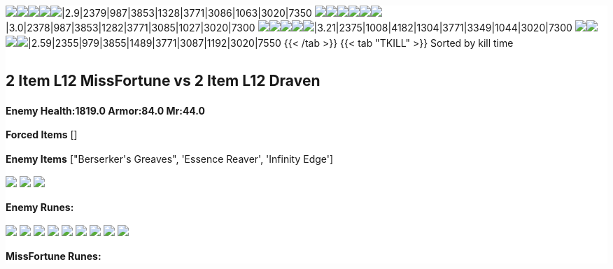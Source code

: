 ![](/item/3179.png)![](/item/6696.png)![](/item/1001.png)![](/item/1055.png)![](/item/1038.png)|2.9|2379|987|3853|1328|3771|3086|1063|3020|7350
![](/item/3179.png)![](/item/6695.png)![](/item/1001.png)![](/item/1055.png)![](/item/1038.png)![](/item/1036.png)|3.0|2378|987|3853|1282|3771|3085|1027|3020|7300
![](/item/6676.png)![](/item/3072.png)![](/item/1001.png)![](/item/1055.png)![](/item/1036.png)|3.21|2375|1008|4182|1304|3771|3349|1044|3020|7300
![](/item/6676.png)![](/item/6696.png)![](/item/1055.png)![](/item/3006.png)|2.59|2355|979|3855|1489|3771|3087|1192|3020|7550
{{< /tab >}}
{{< tab "TKILL" >}}
Sorted by kill time
## 2 Item L12 MissFortune vs 2 Item L12 Draven

**Enemy Health:1819.0 Armor:84.0 Mr:44.0**


**Forced Items** []








**Enemy Items** ["Berserker's Greaves", 'Essence Reaver', 'Infinity Edge']





![](/item/3006.png)
![](/item/3508.png)
![](/item/3031.png)



**Enemy Runes:**





![](/Styles/Precision/LethalTempo/LethalTempo.png)
![](/Styles/Precision/Triumph.png)
![](/Styles/Precision/LegendBloodline/LegendBloodline.png)
![](/Styles/Sorcery/LastStand/LastStand.png)
![](/Styles/Domination/EyeballCollection/EyeballCollection.png)
![](/Styles/Domination/TreasureHunter/TreasureHunter.png)
![](/StatMods/StatModsAttackSpeedIcon.png)
![](/StatMods/StatModsAdaptiveForceIcon.png)
![](/StatMods/StatModsArmorIcon.png)



**MissFortune Runes:**
